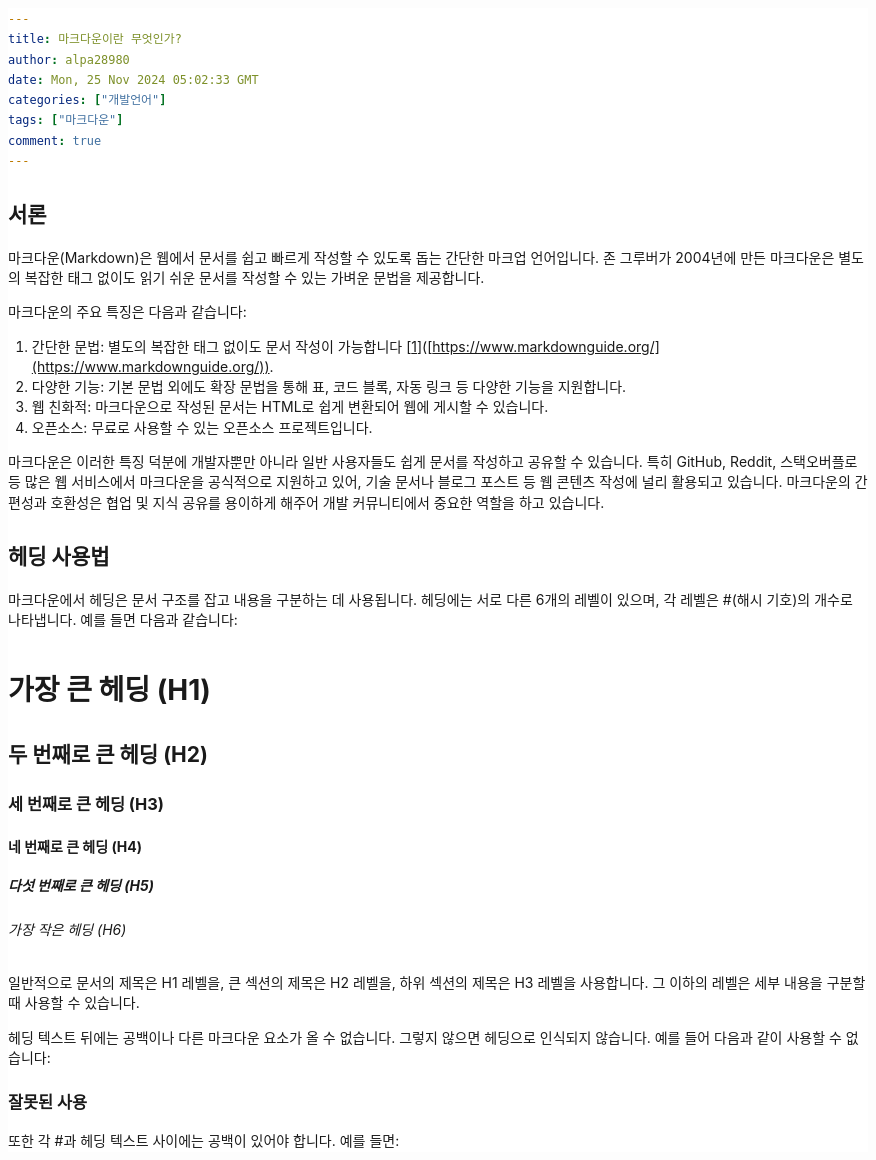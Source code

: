 ```yaml
---
title: 마크다운이란 무엇인가?
author: alpa28980
date: Mon, 25 Nov 2024 05:02:33 GMT
categories: ["개발언어"]
tags: ["마크다운"]
comment: true
---
```

서론
--

마크다운(Markdown)은 웹에서 문서를 쉽고 빠르게 작성할 수 있도록 돕는 간단한 마크업 언어입니다. 존 그루버가 2004년에 만든 마크다운은 별도의 복잡한 태그 없이도 읽기 쉬운 문서를 작성할 수 있는 가벼운 문법을 제공합니다.

마크다운의 주요 특징은 다음과 같습니다:

1.  간단한 문법: 별도의 복잡한 태그 없이도 문서 작성이 가능합니다 \[[1](https://www.google.com)\]([https://www.markdownguide.org/](https://www.markdownguide.org/)).
2.  다양한 기능: 기본 문법 외에도 확장 문법을 통해 표, 코드 블록, 자동 링크 등 다양한 기능을 지원합니다.
3.  웹 친화적: 마크다운으로 작성된 문서는 HTML로 쉽게 변환되어 웹에 게시할 수 있습니다.
4.  오픈소스: 무료로 사용할 수 있는 오픈소스 프로젝트입니다.

마크다운은 이러한 특징 덕분에 개발자뿐만 아니라 일반 사용자들도 쉽게 문서를 작성하고 공유할 수 있습니다. 특히 GitHub, Reddit, 스택오버플로 등 많은 웹 서비스에서 마크다운을 공식적으로 지원하고 있어, 기술 문서나 블로그 포스트 등 웹 콘텐츠 작성에 널리 활용되고 있습니다. 마크다운의 간편성과 호환성은 협업 및 지식 공유를 용이하게 해주어 개발 커뮤니티에서 중요한 역할을 하고 있습니다.

헤딩 사용법
------

마크다운에서 헤딩은 문서 구조를 잡고 내용을 구분하는 데 사용됩니다. 헤딩에는 서로 다른 6개의 레벨이 있으며, 각 레벨은 #(해시 기호)의 개수로 나타냅니다. 예를 들면 다음과 같습니다:

가장 큰 헤딩 (H1)
============

두 번째로 큰 헤딩 (H2)
---------------

### 세 번째로 큰 헤딩 (H3)

#### 네 번째로 큰 헤딩 (H4)

##### 다섯 번째로 큰 헤딩 (H5)

###### 가장 작은 헤딩 (H6)

일반적으로 문서의 제목은 H1 레벨을, 큰 섹션의 제목은 H2 레벨을, 하위 섹션의 제목은 H3 레벨을 사용합니다. 그 이하의 레벨은 세부 내용을 구분할 때 사용할 수 있습니다.

헤딩 텍스트 뒤에는 공백이나 다른 마크다운 요소가 올 수 없습니다. 그렇지 않으면 헤딩으로 인식되지 않습니다. 예를 들어 다음과 같이 사용할 수 없습니다:

### 잘못된 사용

또한 각 #과 헤딩 텍스트 사이에는 공백이 있어야 합니다. 예를 들면:
